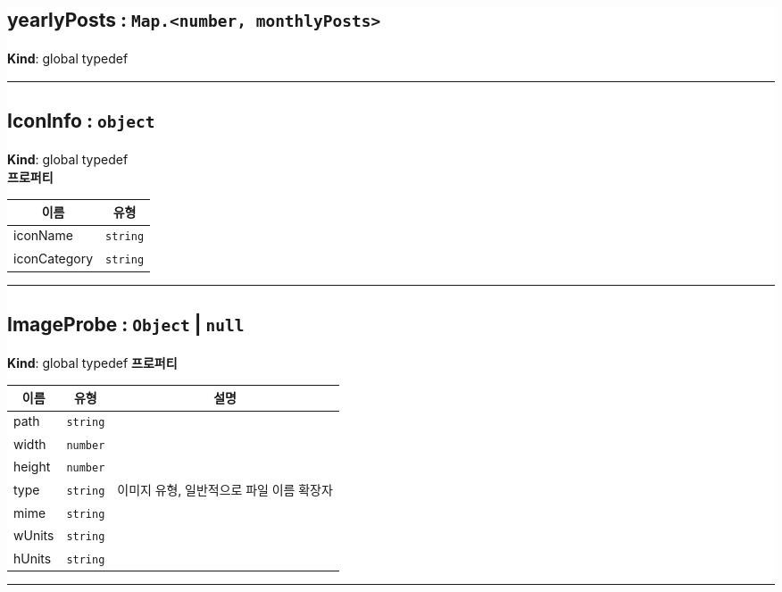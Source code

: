 <a name="yearlyPosts"></a>

## yearlyPosts : <code>Map.&lt;number, monthlyPosts&gt;</code>
**Kind**: global typedef  

* * *

<a name="IconInfo"></a>

## IconInfo : <code>object</code>
**Kind**: global typedef  
**프로퍼티**

| 이름 | 유형 |
| --- | --- |
| iconName | <code>string</code> | 
| iconCategory | <code>string</code> | 


* * *

<a name="ImageProbe"></a>

## ImageProbe : <code>Object</code> \| <code>null</code>
**Kind**: global typedef 
**프로퍼티**

| 이름 | 유형 | 설명 |
| --- | --- | --- |
| path | <code>string</code> |  |
| width | <code>number</code> |  |
| height | <code>number</code> |  |
| type | <code>string</code> | 이미지 유형, 일반적으로 파일 이름 확장자 |
| mime | <code>string</code> |  |
| wUnits | <code>string</code> |  |
| hUnits | <code>string</code> |  |


* * *
